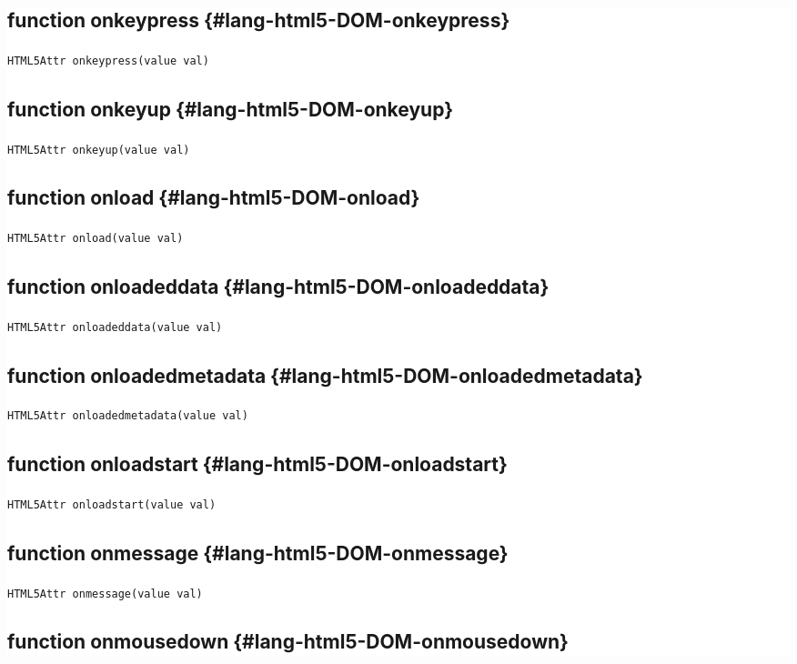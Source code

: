 ## function onkeypress {#lang-html5-DOM-onkeypress}

```rascal
HTML5Attr onkeypress(value val)

```

## function onkeyup {#lang-html5-DOM-onkeyup}

```rascal
HTML5Attr onkeyup(value val)

```

## function onload {#lang-html5-DOM-onload}

```rascal
HTML5Attr onload(value val)

```

## function onloadeddata {#lang-html5-DOM-onloadeddata}

```rascal
HTML5Attr onloadeddata(value val)

```

## function onloadedmetadata {#lang-html5-DOM-onloadedmetadata}

```rascal
HTML5Attr onloadedmetadata(value val)

```

## function onloadstart {#lang-html5-DOM-onloadstart}

```rascal
HTML5Attr onloadstart(value val)

```

## function onmessage {#lang-html5-DOM-onmessage}

```rascal
HTML5Attr onmessage(value val)

```

## function onmousedown {#lang-html5-DOM-onmousedown}
